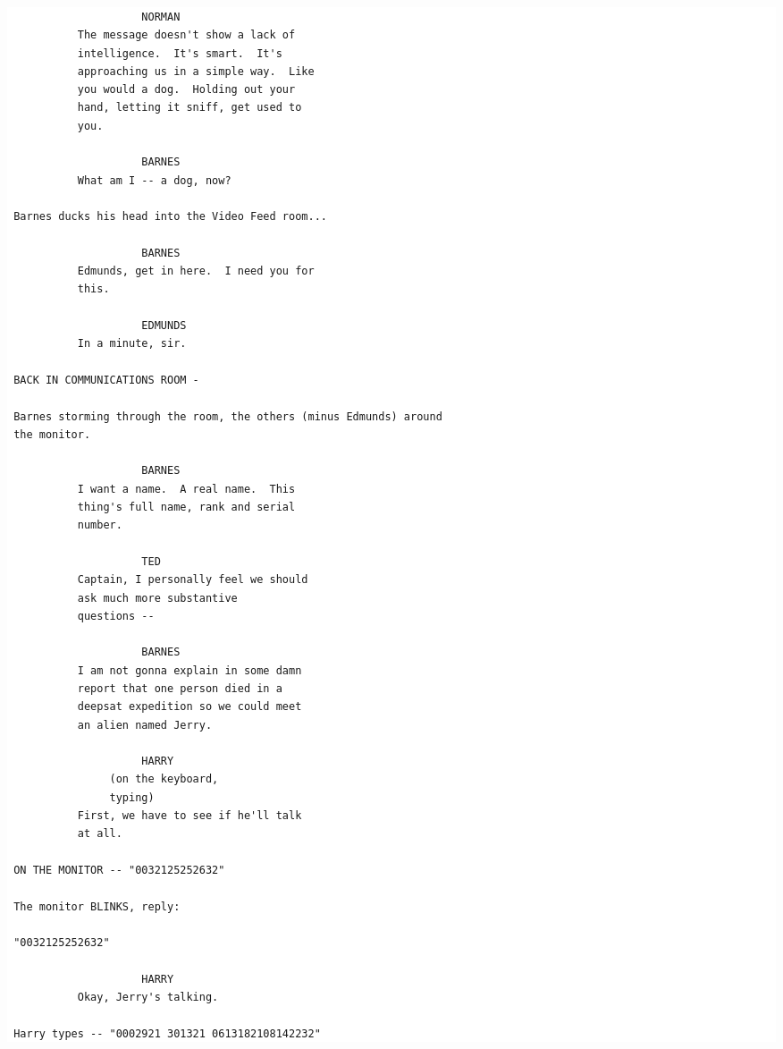                          NORMAN
               The message doesn't show a lack of
               intelligence.  It's smart.  It's
               approaching us in a simple way.  Like
               you would a dog.  Holding out your
               hand, letting it sniff, get used to
               you.

                         BARNES
               What am I -- a dog, now?

     Barnes ducks his head into the Video Feed room... 

                         BARNES
               Edmunds, get in here.  I need you for
               this.

                         EDMUNDS
               In a minute, sir.

     BACK IN COMMUNICATIONS ROOM -

     Barnes storming through the room, the others (minus Edmunds) around
     the monitor.

                         BARNES
               I want a name.  A real name.  This
               thing's full name, rank and serial
               number.

                         TED
               Captain, I personally feel we should
               ask much more substantive
               questions --

                         BARNES
               I am not gonna explain in some damn
               report that one person died in a
               deepsat expedition so we could meet
               an alien named Jerry.

                         HARRY
                    (on the keyboard,
                    typing)
               First, we have to see if he'll talk
               at all.

     ON THE MONITOR -- "0032125252632"

     The monitor BLINKS, reply:

     "0032125252632"

                         HARRY
               Okay, Jerry's talking.

     Harry types -- "0002921 301321 0613182108142232"
